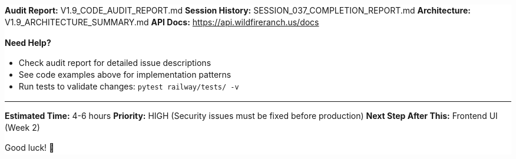 **Audit Report:** V1.9_CODE_AUDIT_REPORT.md
**Session History:** SESSION_037_COMPLETION_REPORT.md
**Architecture:** V1.9_ARCHITECTURE_SUMMARY.md
**API Docs:** https://api.wildfireranch.us/docs

**Need Help?**
- Check audit report for detailed issue descriptions
- See code examples above for implementation patterns
- Run tests to validate changes: `pytest railway/tests/ -v`

---

**Estimated Time:** 4-6 hours
**Priority:** HIGH (Security issues must be fixed before production)
**Next Step After This:** Frontend UI (Week 2)

Good luck! 🚀
